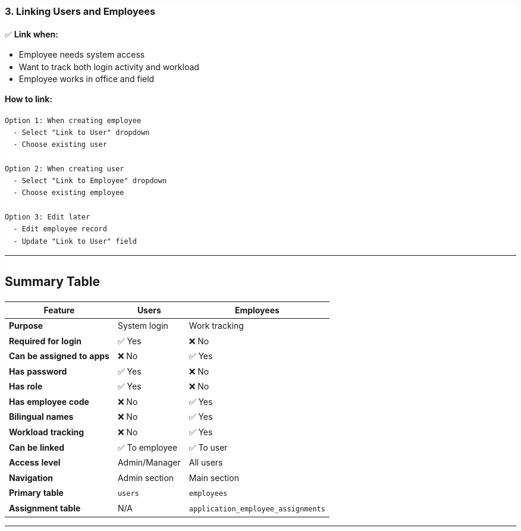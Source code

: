 ### 3. Linking Users and Employees
✅ **Link when:**
- Employee needs system access
- Want to track both login activity and workload
- Employee works in office and field

**How to link:**
```
Option 1: When creating employee
  - Select "Link to User" dropdown
  - Choose existing user

Option 2: When creating user
  - Select "Link to Employee" dropdown
  - Choose existing employee

Option 3: Edit later
  - Edit employee record
  - Update "Link to User" field
```

---

## Summary Table

| Feature | Users | Employees |
|---------|-------|-----------|
| **Purpose** | System login | Work tracking |
| **Required for login** | ✅ Yes | ❌ No |
| **Can be assigned to apps** | ❌ No | ✅ Yes |
| **Has password** | ✅ Yes | ❌ No |
| **Has role** | ✅ Yes | ❌ No |
| **Has employee code** | ❌ No | ✅ Yes |
| **Bilingual names** | ❌ No | ✅ Yes |
| **Workload tracking** | ❌ No | ✅ Yes |
| **Can be linked** | ✅ To employee | ✅ To user |
| **Access level** | Admin/Manager | All users |
| **Navigation** | Admin section | Main section |
| **Primary table** | `users` | `employees` |
| **Assignment table** | N/A | `application_employee_assignments` |

---
